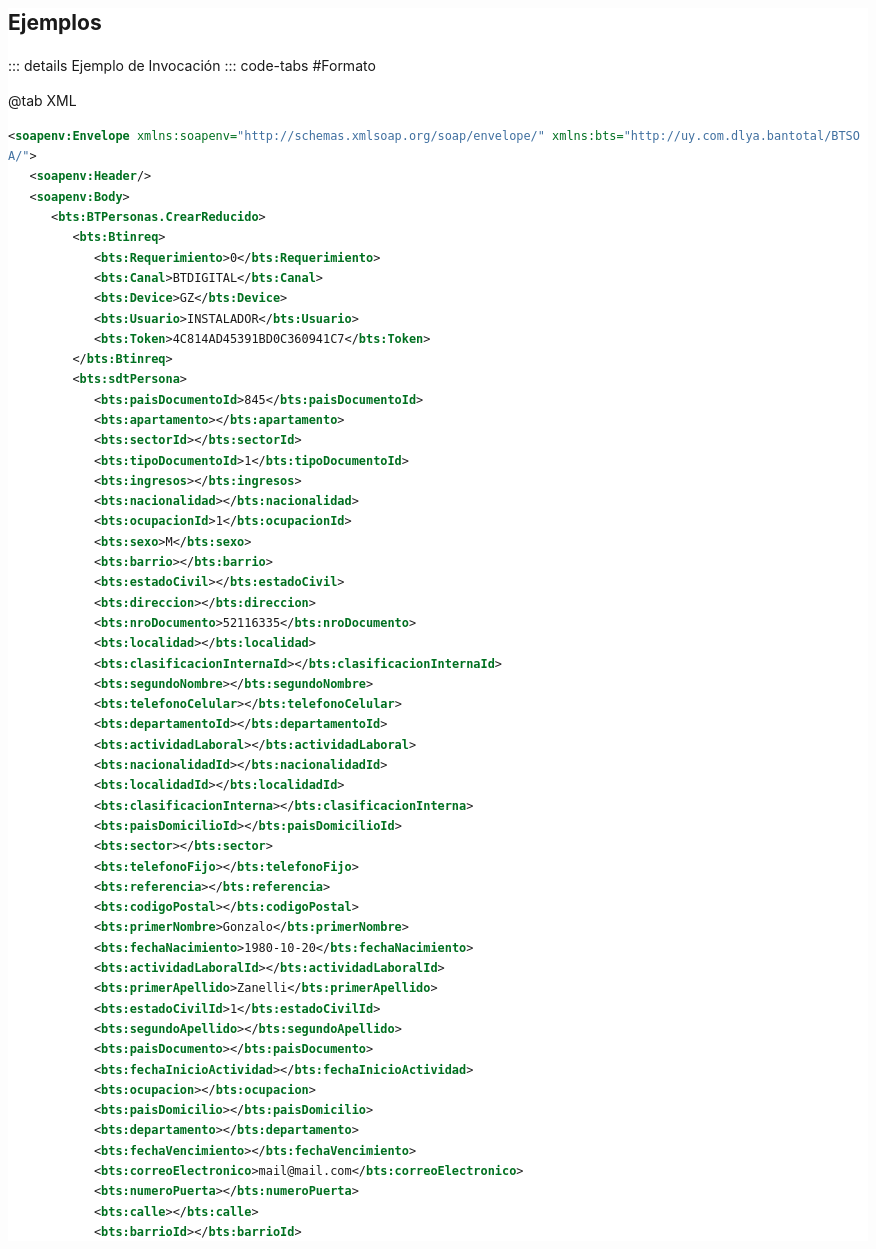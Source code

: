 
## **Ejemplos**


::: details Ejemplo de Invocación 
::: code-tabs #Formato

@tab XML
```xml
<soapenv:Envelope xmlns:soapenv="http://schemas.xmlsoap.org/soap/envelope/" xmlns:bts="http://uy.com.dlya.bantotal/BTSOA/">
   <soapenv:Header/>
   <soapenv:Body>
      <bts:BTPersonas.CrearReducido>
         <bts:Btinreq>
            <bts:Requerimiento>0</bts:Requerimiento>
            <bts:Canal>BTDIGITAL</bts:Canal>
            <bts:Device>GZ</bts:Device>
            <bts:Usuario>INSTALADOR</bts:Usuario>
            <bts:Token>4C814AD45391BD0C360941C7</bts:Token>
         </bts:Btinreq>
         <bts:sdtPersona>
            <bts:paisDocumentoId>845</bts:paisDocumentoId>
            <bts:apartamento></bts:apartamento>
            <bts:sectorId></bts:sectorId>
            <bts:tipoDocumentoId>1</bts:tipoDocumentoId>
            <bts:ingresos></bts:ingresos>
            <bts:nacionalidad></bts:nacionalidad>
            <bts:ocupacionId>1</bts:ocupacionId>
            <bts:sexo>M</bts:sexo>
            <bts:barrio></bts:barrio>
            <bts:estadoCivil></bts:estadoCivil>
            <bts:direccion></bts:direccion>
            <bts:nroDocumento>52116335</bts:nroDocumento>
            <bts:localidad></bts:localidad>
            <bts:clasificacionInternaId></bts:clasificacionInternaId>
            <bts:segundoNombre></bts:segundoNombre>
            <bts:telefonoCelular></bts:telefonoCelular>
            <bts:departamentoId></bts:departamentoId>
            <bts:actividadLaboral></bts:actividadLaboral>
            <bts:nacionalidadId></bts:nacionalidadId>
            <bts:localidadId></bts:localidadId>
            <bts:clasificacionInterna></bts:clasificacionInterna>
            <bts:paisDomicilioId></bts:paisDomicilioId>
            <bts:sector></bts:sector>
            <bts:telefonoFijo></bts:telefonoFijo>
            <bts:referencia></bts:referencia>
            <bts:codigoPostal></bts:codigoPostal>
            <bts:primerNombre>Gonzalo</bts:primerNombre>
            <bts:fechaNacimiento>1980-10-20</bts:fechaNacimiento>
            <bts:actividadLaboralId></bts:actividadLaboralId>
            <bts:primerApellido>Zanelli</bts:primerApellido>
            <bts:estadoCivilId>1</bts:estadoCivilId>
            <bts:segundoApellido></bts:segundoApellido>
            <bts:paisDocumento></bts:paisDocumento>
            <bts:fechaInicioActividad></bts:fechaInicioActividad>
            <bts:ocupacion></bts:ocupacion>
            <bts:paisDomicilio></bts:paisDomicilio>
            <bts:departamento></bts:departamento>
            <bts:fechaVencimiento></bts:fechaVencimiento>
            <bts:correoElectronico>mail@mail.com</bts:correoElectronico>
            <bts:numeroPuerta></bts:numeroPuerta>
            <bts:calle></bts:calle>
            <bts:barrioId></bts:barrioId>
```